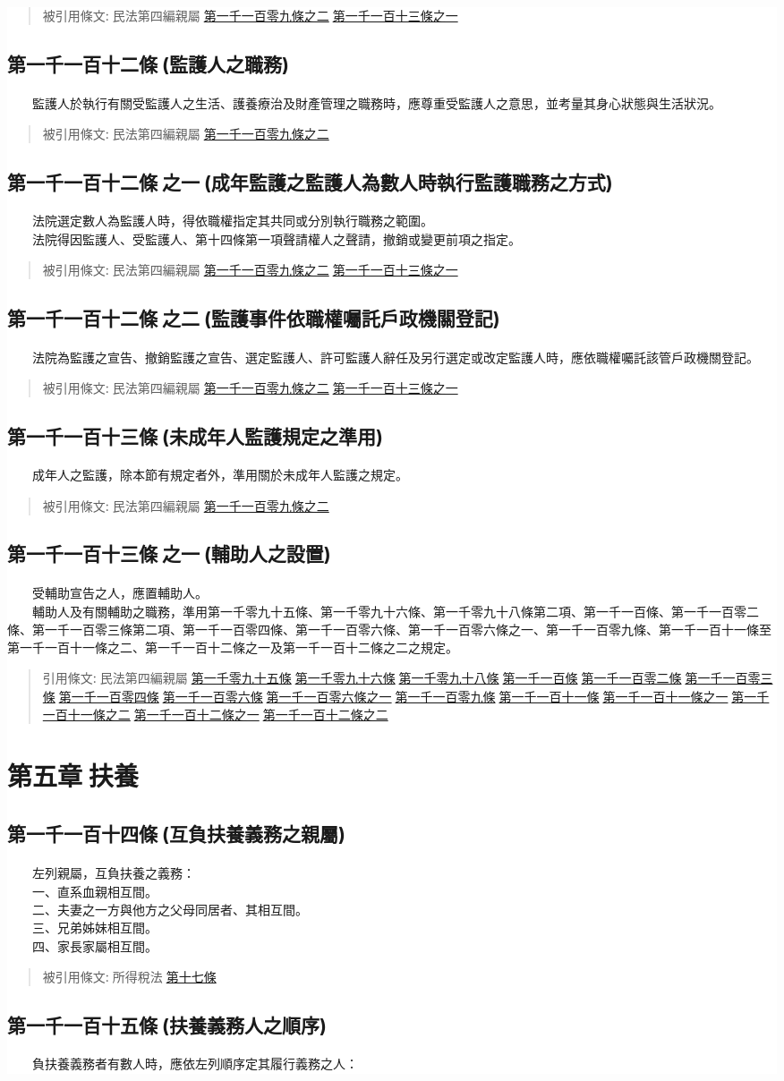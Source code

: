 > 被引用條文: 民法第四編親屬 [第一千一百零九條之二](../../法務/民法/民法第四編親屬.md#第一千一百零九條之二) [第一千一百十三條之一](../../法務/民法/民法第四編親屬.md#第一千一百十三條之一)



第一千一百十二條 (監護人之職務)
-------------------------------
　　監護人於執行有關受監護人之生活、護養療治及財產管理之職務時，應尊重受監護人之意思，並考量其身心狀態與生活狀況。  
> 被引用條文: 民法第四編親屬 [第一千一百零九條之二](../../法務/民法/民法第四編親屬.md#第一千一百零九條之二)



第一千一百十二條 之一 (成年監護之監護人為數人時執行監護職務之方式)
------------------------------------------------------------------
　　法院選定數人為監護人時，得依職權指定其共同或分別執行職務之範圍。  
　　法院得因監護人、受監護人、第十四條第一項聲請權人之聲請，撤銷或變更前項之指定。  
> 被引用條文: 民法第四編親屬 [第一千一百零九條之二](../../法務/民法/民法第四編親屬.md#第一千一百零九條之二) [第一千一百十三條之一](../../法務/民法/民法第四編親屬.md#第一千一百十三條之一)



第一千一百十二條 之二 (監護事件依職權囑託戶政機關登記)
------------------------------------------------------
　　法院為監護之宣告、撤銷監護之宣告、選定監護人、許可監護人辭任及另行選定或改定監護人時，應依職權囑託該管戶政機關登記。  
> 被引用條文: 民法第四編親屬 [第一千一百零九條之二](../../法務/民法/民法第四編親屬.md#第一千一百零九條之二) [第一千一百十三條之一](../../法務/民法/民法第四編親屬.md#第一千一百十三條之一)



第一千一百十三條 (未成年人監護規定之準用)
-----------------------------------------
　　成年人之監護，除本節有規定者外，準用關於未成年人監護之規定。  
> 被引用條文: 民法第四編親屬 [第一千一百零九條之二](../../法務/民法/民法第四編親屬.md#第一千一百零九條之二)



第一千一百十三條 之一 (輔助人之設置)
------------------------------------
　　受輔助宣告之人，應置輔助人。  
　　輔助人及有關輔助之職務，準用第一千零九十五條、第一千零九十六條、第一千零九十八條第二項、第一千一百條、第一千一百零二條、第一千一百零三條第二項、第一千一百零四條、第一千一百零六條、第一千一百零六條之一、第一千一百零九條、第一千一百十一條至第一千一百十一條之二、第一千一百十二條之一及第一千一百十二條之二之規定。  
> 引用條文: 民法第四編親屬 [第一千零九十五條](../../法務/民法/民法第四編親屬.md#第一千零九十五條-監護人之辭職) [第一千零九十六條](../../法務/民法/民法第四編親屬.md#第一千零九十六條-監護人資格之限制) [第一千零九十八條](../../法務/民法/民法第四編親屬.md#第一千零九十八條-監護人之法定代理權) [第一千一百條](../../法務/民法/民法第四編親屬.md#第一千一百條-監護人對受監護人財產之權義－管理權及注意義務) [第一千一百零二條](../../法務/民法/民法第四編親屬.md#第一千一百零二條-監護人對受監護人財產之權義－受讓之禁止) [第一千一百零三條](../../法務/民法/民法第四編親屬.md#第一千一百零三條-監護人對受監護人財產之權義－財產狀況之報告) [第一千一百零四條](../../法務/民法/民法第四編親屬.md#第一千一百零四條-監護人之報酬請求權) [第一千一百零六條](../../法務/民法/民法第四編親屬.md#第一千一百零六條-監護人之撤退) [第一千一百零六條之一](../../法務/民法/民法第四編親屬.md#第一千一百零六條之一) [第一千一百零九條](../../法務/民法/民法第四編親屬.md#第一千一百零九條-監護人賠償責任之短期時效) [第一千一百十一條](../../法務/民法/民法第四編親屬.md#第一千一百十一條-監護人之順序及選定) [第一千一百十一條之一](../../法務/民法/民法第四編親屬.md#第一千一百十一條之一) [第一千一百十一條之二](../../法務/民法/民法第四編親屬.md#第一千一百十一條之二) [第一千一百十二條之一](../../法務/民法/民法第四編親屬.md#第一千一百十二條之一) [第一千一百十二條之二](../../法務/民法/民法第四編親屬.md#第一千一百十二條之二)



第五章  扶養
============
第一千一百十四條 (互負扶養義務之親屬)
-------------------------------------
　　左列親屬，互負扶養之義務：  
　　一、直系血親相互間。  
　　二、夫妻之一方與他方之父母同居者、其相互間。  
　　三、兄弟姊妹相互間。  
　　四、家長家屬相互間。  
> 被引用條文: 所得稅法 [第十七條](../../財政金融/賦稅/所得稅法.md#第十七條-綜合所得淨額計算)



第一千一百十五條 (扶養義務人之順序)
-----------------------------------
　　負扶養義務者有數人時，應依左列順序定其履行義務之人：  

